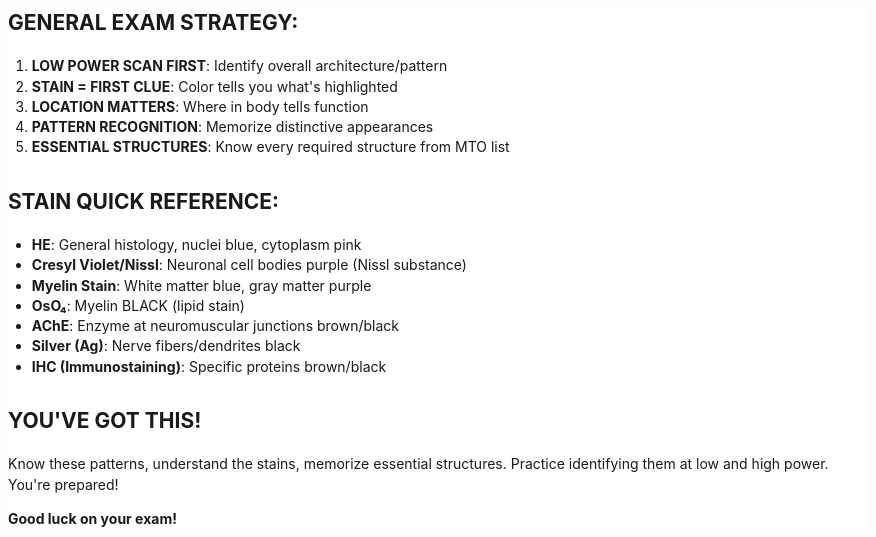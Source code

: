 
## GENERAL EXAM STRATEGY:

1. **LOW POWER SCAN FIRST**: Identify overall architecture/pattern
2. **STAIN = FIRST CLUE**: Color tells you what's highlighted
3. **LOCATION MATTERS**: Where in body tells function
4. **PATTERN RECOGNITION**: Memorize distinctive appearances
5. **ESSENTIAL STRUCTURES**: Know every required structure from MTO list

## STAIN QUICK REFERENCE:

- **HE**: General histology, nuclei blue, cytoplasm pink
- **Cresyl Violet/Nissl**: Neuronal cell bodies purple (Nissl substance)
- **Myelin Stain**: White matter blue, gray matter purple
- **OsO₄**: Myelin BLACK (lipid stain)
- **AChE**: Enzyme at neuromuscular junctions brown/black
- **Silver (Ag)**: Nerve fibers/dendrites black
- **IHC (Immunostaining)**: Specific proteins brown/black

## YOU'VE GOT THIS!

Know these patterns, understand the stains, memorize essential structures. Practice identifying them at low and high power. You're prepared!

**Good luck on your exam!**
